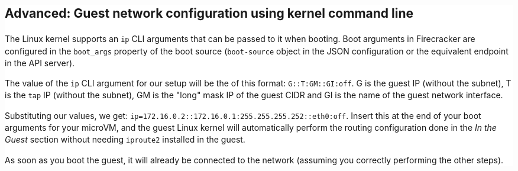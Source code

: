## Advanced: Guest network configuration using kernel command line

The Linux kernel supports an `ip` CLI arguments that can be passed to it when
booting. Boot arguments in Firecracker are configured in the `boot_args`
property of the boot source (`boot-source` object in the JSON configuration or
the equivalent endpoint in the API server).

The value of the `ip` CLI argument for our setup will be the of this format:
`G::T:GM::GI:off`. G is the guest IP (without the subnet), T is the `tap` IP
(without the subnet), GM is the "long" mask IP of the guest CIDR and GI is the
name of the guest network interface.

Substituting our values, we get:
`ip=172.16.0.2::172.16.0.1:255.255.255.252::eth0:off`. Insert this at the end of
your boot arguments for your microVM, and the guest Linux kernel will
automatically perform the routing configuration done in the _In the Guest_
section without needing `iproute2` installed in the guest.

As soon as you boot the guest, it will already be connected to the network
(assuming you correctly performing the other steps).
